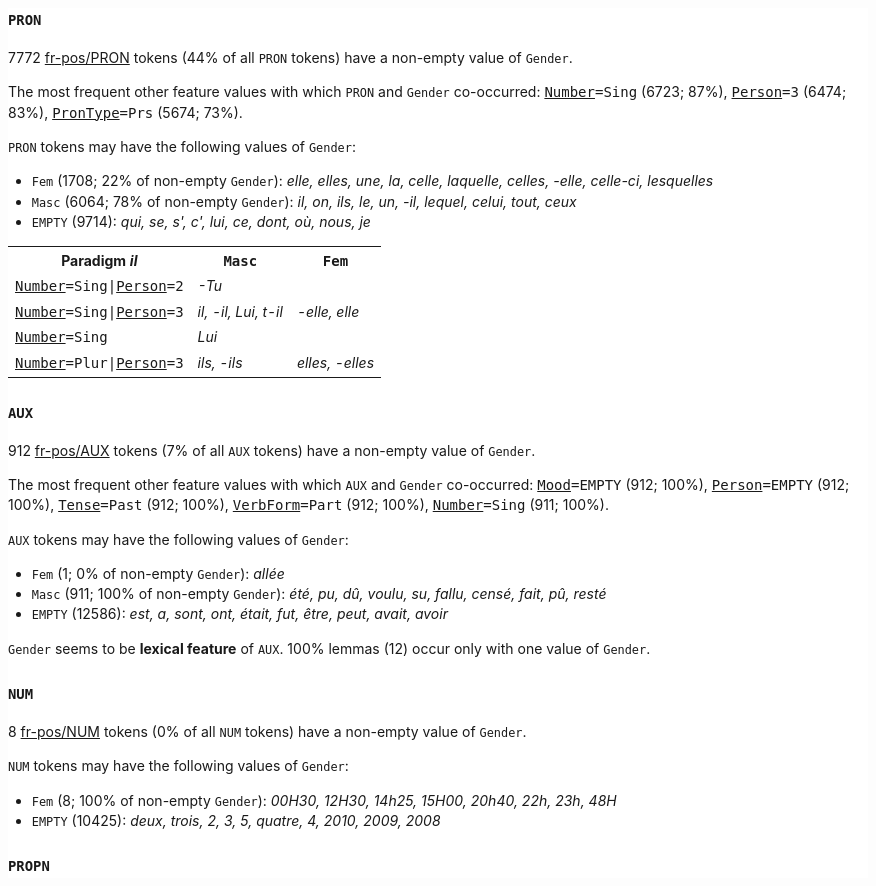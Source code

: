 ### `PRON`

7772 [fr-pos/PRON]() tokens (44% of all `PRON` tokens) have a non-empty value of `Gender`.

The most frequent other feature values with which `PRON` and `Gender` co-occurred: <tt><a href="Number.html">Number</a>=Sing</tt> (6723; 87%), <tt><a href="Person.html">Person</a>=3</tt> (6474; 83%), <tt><a href="PronType.html">PronType</a>=Prs</tt> (5674; 73%).

`PRON` tokens may have the following values of `Gender`:

* `Fem` (1708; 22% of non-empty `Gender`): <em>elle, elles, une, la, celle, laquelle, celles, -elle, celle-ci, lesquelles</em>
* `Masc` (6064; 78% of non-empty `Gender`): <em>il, on, ils, le, un, -il, lequel, celui, tout, ceux</em>
* `EMPTY` (9714): <em>qui, se, s', c', lui, ce, dont, où, nous, je</em>

<table>
  <tr><th>Paradigm <i>il</i></th><th><tt>Masc</tt></th><th><tt>Fem</tt></th></tr>
  <tr><td><tt><a href="Number.html">Number</a>=Sing|<a href="Person.html">Person</a>=2</tt></td><td><em>-Tu</em></td><td></td></tr>
  <tr><td><tt><a href="Number.html">Number</a>=Sing|<a href="Person.html">Person</a>=3</tt></td><td><em>il, -il, Lui, t-il</em></td><td><em>-elle, elle</em></td></tr>
  <tr><td><tt><a href="Number.html">Number</a>=Sing</tt></td><td><em>﻿Lui</em></td><td></td></tr>
  <tr><td><tt><a href="Number.html">Number</a>=Plur|<a href="Person.html">Person</a>=3</tt></td><td><em>ils, -ils</em></td><td><em>elles, -elles</em></td></tr>
</table>

### `AUX`

912 [fr-pos/AUX]() tokens (7% of all `AUX` tokens) have a non-empty value of `Gender`.

The most frequent other feature values with which `AUX` and `Gender` co-occurred: <tt><a href="Mood.html">Mood</a>=EMPTY</tt> (912; 100%), <tt><a href="Person.html">Person</a>=EMPTY</tt> (912; 100%), <tt><a href="Tense.html">Tense</a>=Past</tt> (912; 100%), <tt><a href="VerbForm.html">VerbForm</a>=Part</tt> (912; 100%), <tt><a href="Number.html">Number</a>=Sing</tt> (911; 100%).

`AUX` tokens may have the following values of `Gender`:

* `Fem` (1; 0% of non-empty `Gender`): <em>allée</em>
* `Masc` (911; 100% of non-empty `Gender`): <em>été, pu, dû, voulu, su, fallu, censé, fait, pû, resté</em>
* `EMPTY` (12586): <em>est, a, sont, ont, était, fut, être, peut, avait, avoir</em>

`Gender` seems to be **lexical feature** of `AUX`. 100% lemmas (12) occur only with one value of `Gender`.

### `NUM`

8 [fr-pos/NUM]() tokens (0% of all `NUM` tokens) have a non-empty value of `Gender`.

`NUM` tokens may have the following values of `Gender`:

* `Fem` (8; 100% of non-empty `Gender`): <em>00H30, 12H30, 14h25, 15H00, 20h40, 22h, 23h, 48H</em>
* `EMPTY` (10425): <em>deux, trois, 2, 3, 5, quatre, 4, 2010, 2009, 2008</em>

### `PROPN`
